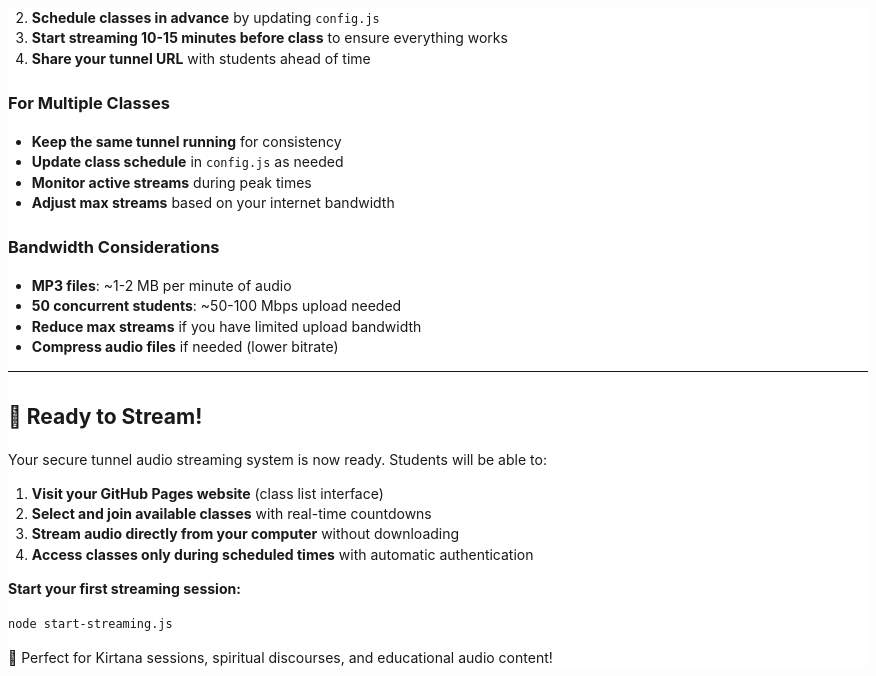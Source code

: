 2. **Schedule classes in advance** by updating `config.js`
3. **Start streaming 10-15 minutes before class** to ensure everything works
4. **Share your tunnel URL** with students ahead of time

### For Multiple Classes
- **Keep the same tunnel running** for consistency
- **Update class schedule** in `config.js` as needed
- **Monitor active streams** during peak times
- **Adjust max streams** based on your internet bandwidth

### Bandwidth Considerations
- **MP3 files**: ~1-2 MB per minute of audio
- **50 concurrent students**: ~50-100 Mbps upload needed
- **Reduce max streams** if you have limited upload bandwidth
- **Compress audio files** if needed (lower bitrate)

---

## 🎵 Ready to Stream!

Your secure tunnel audio streaming system is now ready. Students will be able to:

1. **Visit your GitHub Pages website** (class list interface)
2. **Select and join available classes** with real-time countdowns
3. **Stream audio directly from your computer** without downloading
4. **Access classes only during scheduled times** with automatic authentication

**Start your first streaming session:**
```bash
node start-streaming.js
```

🙏 Perfect for Kirtana sessions, spiritual discourses, and educational audio content!